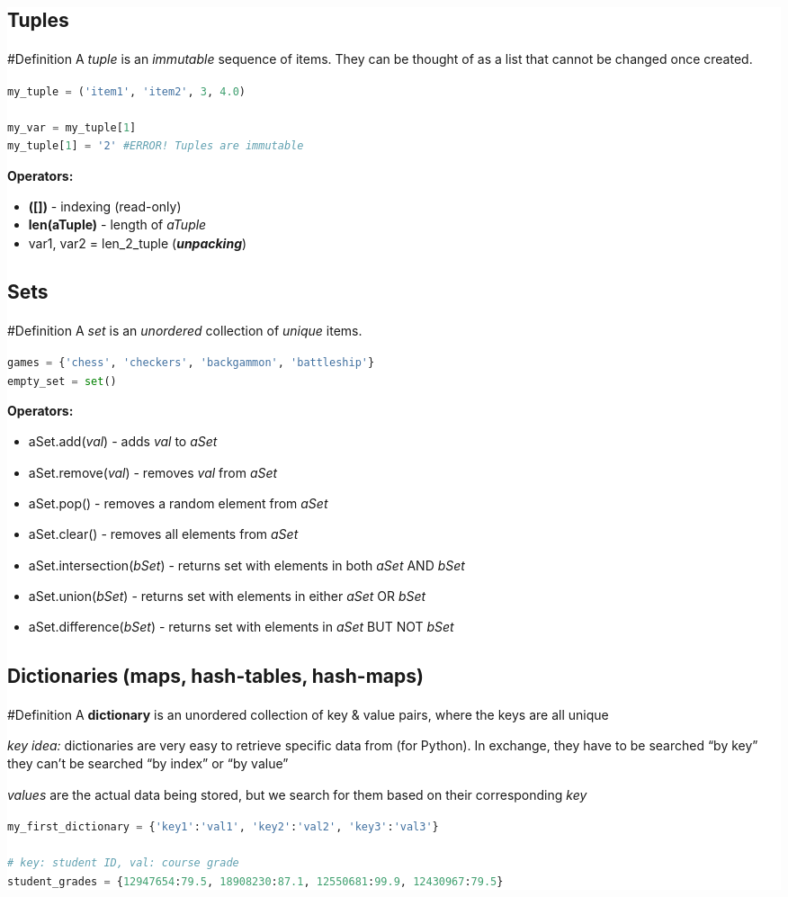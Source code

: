 ## Tuples

#Definition A _tuple_ is an _immutable_ sequence of items. They can be thought of as a list that cannot be changed once created.

```python
my_tuple = ('item1', 'item2', 3, 4.0)

my_var = my_tuple[1]
my_tuple[1] = '2' #ERROR! Tuples are immutable
```

**Operators:**

* **([])** - indexing (read-only)
* **len(aTuple)** - length of _aTuple_
* var1, var2 = len_2_tuple (**_unpacking_**)

## Sets

#Definition A _set_ is an _unordered_ collection of _unique_ items.

```python
games = {'chess', 'checkers', 'backgammon', 'battleship'}
empty_set = set()
```

**Operators:**

* aSet.add(_val_) - adds _val_ to _aSet_
* aSet.remove(_val_) - removes _val_ from _aSet_
* aSet.pop() - removes a random element from _aSet_
* aSet.clear() - removes all elements from _aSet_
  
* aSet.intersection(_bSet_) - returns set with elements in both _aSet_ AND _bSet_ 
* aSet.union(_bSet_) - returns set with elements in either _aSet_ OR _bSet_ 
* aSet.difference(_bSet_) - returns set with elements in _aSet_ BUT NOT _bSet_

## Dictionaries (maps, hash-tables, hash-maps)

#Definition A **dictionary** is an unordered collection of key & value pairs, where the keys are all unique

_key idea:_ dictionaries are very easy to retrieve specific data from (for Python). In exchange, they have to be searched “by key” they can’t be searched “by index” or “by value”

_values_ are the actual data being stored, but we search for them based on their corresponding _key_

```python
my_first_dictionary = {'key1':'val1', 'key2':'val2', 'key3':'val3'}

# key: student ID, val: course grade
student_grades = {12947654:79.5, 18908230:87.1, 12550681:99.9, 12430967:79.5}
```
